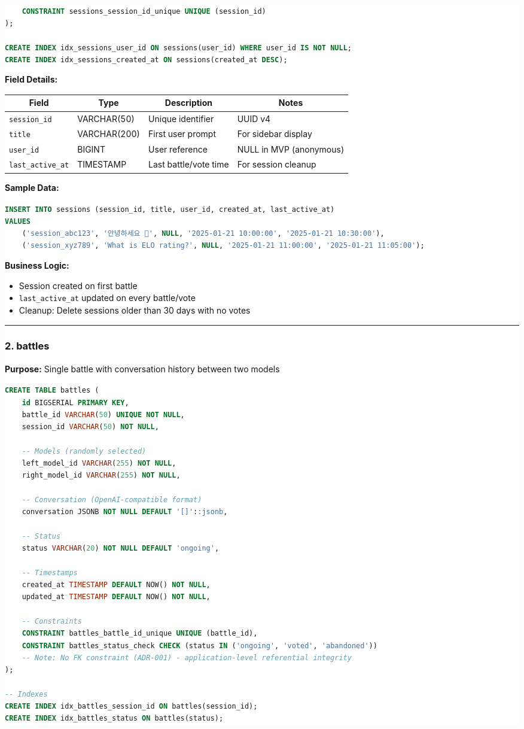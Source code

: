 ```sql
    CONSTRAINT sessions_session_id_unique UNIQUE (session_id)
);

CREATE INDEX idx_sessions_user_id ON sessions(user_id) WHERE user_id IS NOT NULL;
CREATE INDEX idx_sessions_created_at ON sessions(created_at DESC);
```

**Field Details:**

| Field | Type | Description | Notes |
|-------|------|-------------|-------|
| `session_id` | VARCHAR(50) | Unique identifier | UUID v4 |
| `title` | VARCHAR(200) | First user prompt | For sidebar display |
| `user_id` | BIGINT | User reference | NULL in MVP (anonymous) |
| `last_active_at` | TIMESTAMP | Last battle/vote time | For session cleanup |

**Sample Data:**
```sql
INSERT INTO sessions (session_id, title, user_id, created_at, last_active_at)
VALUES
    ('session_abc123', '안녕하세요 👋', NULL, '2025-01-21 10:00:00', '2025-01-21 10:30:00'),
    ('session_xyz789', 'What is ELO rating?', NULL, '2025-01-21 11:00:00', '2025-01-21 11:05:00');
```

**Business Logic:**
- Session created on first battle
- `last_active_at` updated on every battle/vote
- Cleanup: Delete sessions older than 30 days with no votes

---

### 2. battles

**Purpose:** Single battle with conversation history between two models

```sql
CREATE TABLE battles (
    id BIGSERIAL PRIMARY KEY,
    battle_id VARCHAR(50) UNIQUE NOT NULL,
    session_id VARCHAR(50) NOT NULL,

    -- Models (randomly selected)
    left_model_id VARCHAR(255) NOT NULL,
    right_model_id VARCHAR(255) NOT NULL,

    -- Conversation (OpenAI-compatible format)
    conversation JSONB NOT NULL DEFAULT '[]'::jsonb,

    -- Status
    status VARCHAR(20) NOT NULL DEFAULT 'ongoing',

    -- Timestamps
    created_at TIMESTAMP DEFAULT NOW() NOT NULL,
    updated_at TIMESTAMP DEFAULT NOW() NOT NULL,

    -- Constraints
    CONSTRAINT battles_battle_id_unique UNIQUE (battle_id),
    CONSTRAINT battles_status_check CHECK (status IN ('ongoing', 'voted', 'abandoned'))
    -- Note: No FK constraint (ADR-001) - application-level referential integrity
);

-- Indexes
CREATE INDEX idx_battles_session_id ON battles(session_id);
CREATE INDEX idx_battles_status ON battles(status);
```